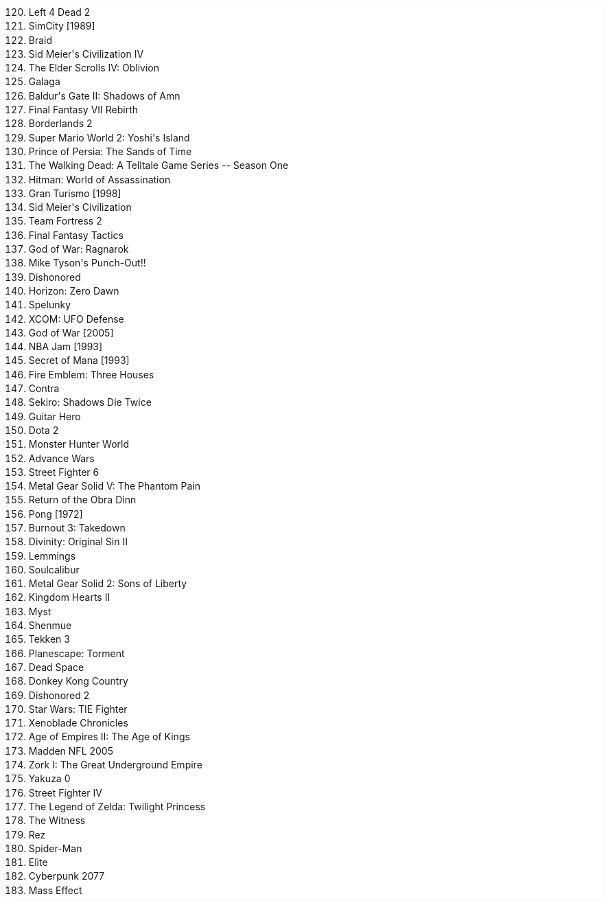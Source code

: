 120. Left 4 Dead 2
121. SimCity [1989]
122. Braid
123. Sid Meier's Civilization IV
124. The Elder Scrolls IV: Oblivion
125. Galaga
126. Baldur's Gate II: Shadows of Amn
127. Final Fantasy VII Rebirth
128. Borderlands 2
129. Super Mario World 2: Yoshi's Island
130. Prince of Persia: The Sands of Time
131. The Walking Dead: A Telltale Game Series -- Season One
132. Hitman: World of Assassination
133. Gran Turismo [1998]
134. Sid Meier's Civilization
135. Team Fortress 2
136. Final Fantasy Tactics
137. God of War: Ragnarok
138. Mike Tyson's Punch-Out!!
139. Dishonored
140. Horizon: Zero Dawn
141. Spelunky
142. XCOM: UFO Defense
143. God of War [2005]
144. NBA Jam [1993]
145. Secret of Mana [1993]
146. Fire Emblem: Three Houses
147. Contra
148. Sekiro: Shadows Die Twice
149. Guitar Hero
150. Dota 2
151. Monster Hunter World
152. Advance Wars
153. Street Fighter 6
154. Metal Gear Solid V: The Phantom Pain
155. Return of the Obra Dinn
156. Pong [1972]
157. Burnout 3: Takedown
158. Divinity: Original Sin II
159. Lemmings
160. Soulcalibur
161. Metal Gear Solid 2: Sons of Liberty
162. Kingdom Hearts II
163. Myst
164. Shenmue
165. Tekken 3
166. Planescape: Torment
167. Dead Space
168. Donkey Kong Country
169. Dishonored 2
170. Star Wars: TIE Fighter
171. Xenoblade Chronicles
172. Age of Empires II: The Age of Kings
173. Madden NFL 2005
174. Zork I: The Great Underground Empire
175. Yakuza 0
176. Street Fighter IV
177. The Legend of Zelda: Twilight Princess
178. The Witness
179. Rez
180. Spider-Man
181. Elite
182. Cyberpunk 2077
183. Mass Effect